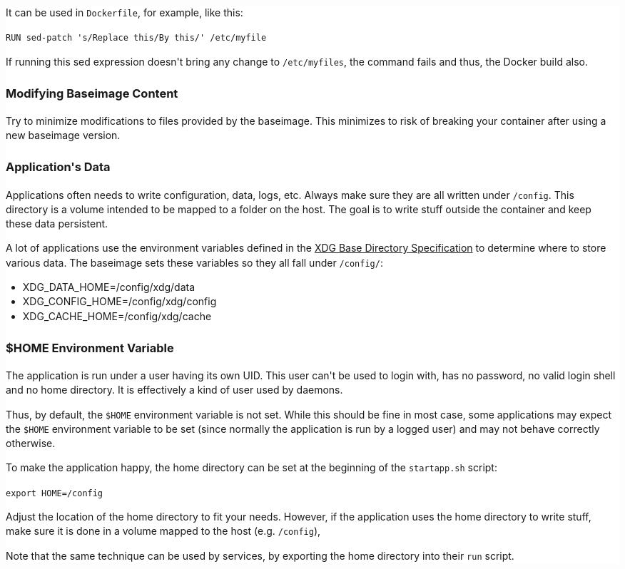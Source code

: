 It can be used in `Dockerfile`, for example, like this:

```
RUN sed-patch 's/Replace this/By this/' /etc/myfile
```

If running this sed expression doesn't bring any change to `/etc/myfiles`, the
command fails and thus, the Docker build also.

### Modifying Baseimage Content

Try to minimize modifications to files provided by the baseimage. This
minimizes to risk of breaking your container after using a new baseimage
version.

### Application's Data

Applications often needs to write configuration, data, logs, etc. Always
make sure they are all written under `/config`. This directory is a volume
intended to be mapped to a folder on the host. The goal is to write stuff
outside the container and keep these data persistent.

A lot of applications use the environment variables defined in the
[XDG Base Directory Specification] to determine where to store
various data. The baseimage sets these variables so they all fall under
`/config/`:

- XDG_DATA_HOME=/config/xdg/data
- XDG_CONFIG_HOME=/config/xdg/config
- XDG_CACHE_HOME=/config/xdg/cache

[xdg base directory specification]: https://specifications.freedesktop.org/basedir-spec/basedir-spec-latest.html

### $HOME Environment Variable

The application is run under a user having its own UID. This user can't be used
to login with, has no password, no valid login shell and no home directory. It
is effectively a kind of user used by daemons.

Thus, by default, the `$HOME` environment variable is not set. While this
should be fine in most case, some applications may expect the `$HOME`
environment variable to be set (since normally the application is run by a
logged user) and may not behave correctly otherwise.

To make the application happy, the home directory can be set at the beginning
of the `startapp.sh` script:

```
export HOME=/config
```

Adjust the location of the home directory to fit your needs. However, if the
application uses the home directory to write stuff, make sure it is done in a
volume mapped to the host (e.g. `/config`),

Note that the same technique can be used by services, by exporting the home
directory into their `run` script.


[alpine 3.10]: https://alpinelinux.org
[alpine 3.11]: https://alpinelinux.org
[alpine 3.12]: https://alpinelinux.org
[alpine 3.13]: https://alpinelinux.org
[alpine 3.14]: https://alpinelinux.org
[alpine 3.15]: https://alpinelinux.org
[debian 8]: https://www.debian.org/releases/jessie/
[debian 9]: https://www.debian.org/releases/stretch/
[debian 10]: https://www.debian.org/releases/buster/
[debian 11]: https://www.debian.org/releases/bullseye/
[ubuntu 16.04 lts]: http://releases.ubuntu.com/16.04/
[ubuntu 18.04 lts]: http://releases.ubuntu.com/18.04/
[ubuntu 20.04 lts]: http://releases.ubuntu.com/20.04/
[musl]: https://www.musl-libc.org/
[glibc]: https://www.gnu.org/software/libc/
[s6-overlay]: https://github.com/just-containers/s6-overlay
[service startup notifications]: https://skarnet.org/software/s6/notifywhenup.html
[s6-notifyoncheck program]: https://skarnet.org/software/s6/s6-notifyoncheck.html
[s6 overlay documentation]: https://github.com/just-containers/s6-overlay/blob/master/README.md
[timezone]: http://en.wikipedia.org/wiki/List_of_tz_database_time_zones